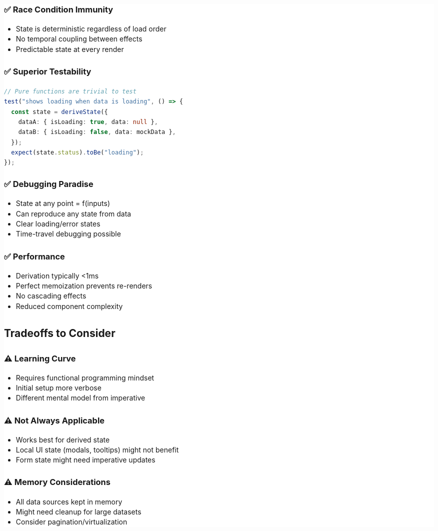 ### ✅ Race Condition Immunity

- State is deterministic regardless of load order
- No temporal coupling between effects
- Predictable state at every render

### ✅ Superior Testability

```typescript
// Pure functions are trivial to test
test("shows loading when data is loading", () => {
  const state = deriveState({
    dataA: { isLoading: true, data: null },
    dataB: { isLoading: false, data: mockData },
  });
  expect(state.status).toBe("loading");
});
```

### ✅ Debugging Paradise

- State at any point = f(inputs)
- Can reproduce any state from data
- Clear loading/error states
- Time-travel debugging possible

### ✅ Performance

- Derivation typically <1ms
- Perfect memoization prevents re-renders
- No cascading effects
- Reduced component complexity

## Tradeoffs to Consider

### ⚠️ Learning Curve

- Requires functional programming mindset
- Initial setup more verbose
- Different mental model from imperative

### ⚠️ Not Always Applicable

- Works best for derived state
- Local UI state (modals, tooltips) might not benefit
- Form state might need imperative updates

### ⚠️ Memory Considerations

- All data sources kept in memory
- Might need cleanup for large datasets
- Consider pagination/virtualization
